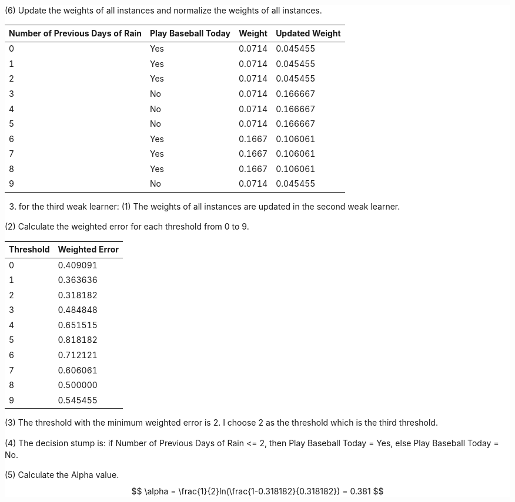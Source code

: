 (6) Update the weights of all instances and normalize the weights of all instances.

| Number of Previous Days of Rain | Play Baseball Today | Weight | Updated Weight |
| --- | --- | --- | --- |
| 0 | Yes | 0.0714 | 0.045455 |
| 1 | Yes | 0.0714 | 0.045455 |
| 2 | Yes | 0.0714 | 0.045455 |
| 3 | No | 0.0714 | 0.166667 |
| 4 | No | 0.0714 | 0.166667 |
| 5 | No | 0.0714 | 0.166667 |
| 6 | Yes | 0.1667 | 0.106061 |
| 7 | Yes | 0.1667 | 0.106061 |
| 8 | Yes | 0.1667 | 0.106061 |
| 9 | No | 0.0714 | 0.045455 |

3. for the third weak learner:
(1) The weights of all instances are updated in the second weak learner.

(2) Calculate the weighted error for each threshold from 0 to 9.

| Threshold | Weighted Error |
| --- | --- |
| 0 | 0.409091 |
| 1 | 0.363636 |
| 2 | 0.318182 |
| 3 | 0.484848 |
| 4 | 0.651515 |
| 5 | 0.818182 |
| 6 | 0.712121 |
| 7 | 0.606061 |
| 8 | 0.500000 |
| 9 | 0.545455 |

(3) The threshold with the minimum weighted error is 2. I choose 2 as the threshold which is the third threshold. 

(4) The decision stump is: if Number of Previous Days of Rain <= 2, then Play Baseball Today = Yes, else Play Baseball Today = No.

(5) Calculate the Alpha value.
$$
\alpha = \frac{1}{2}ln(\frac{1-0.318182}{0.318182}) = 0.381
$$

